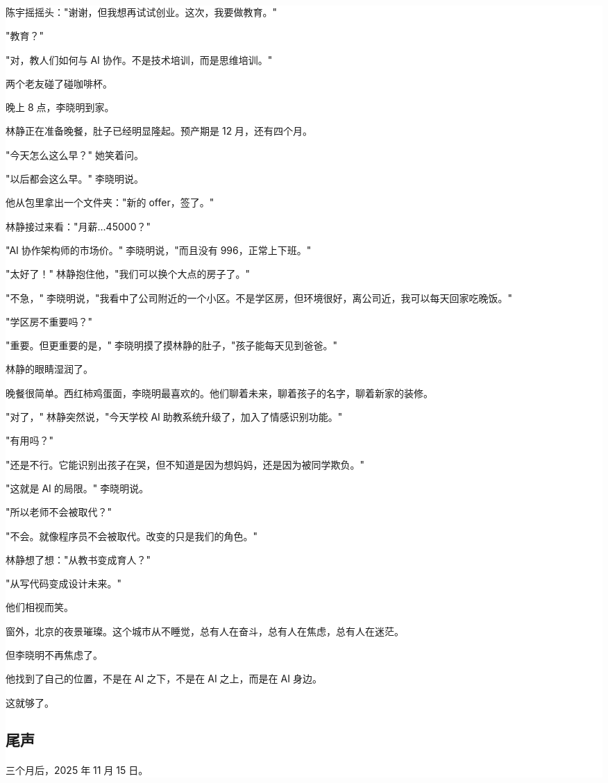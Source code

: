 陈宇摇摇头："谢谢，但我想再试试创业。这次，我要做教育。"

"教育？"

"对，教人们如何与 AI 协作。不是技术培训，而是思维培训。"

两个老友碰了碰咖啡杯。

晚上 8 点，李晓明到家。

林静正在准备晚餐，肚子已经明显隆起。预产期是 12 月，还有四个月。

"今天怎么这么早？" 她笑着问。

"以后都会这么早。" 李晓明说。

他从包里拿出一个文件夹："新的 offer，签了。"

林静接过来看："月薪...45000？"

"AI 协作架构师的市场价。" 李晓明说，"而且没有 996，正常上下班。"

"太好了！" 林静抱住他，"我们可以换个大点的房子了。"

"不急，" 李晓明说，"我看中了公司附近的一个小区。不是学区房，但环境很好，离公司近，我可以每天回家吃晚饭。"

"学区房不重要吗？"

"重要。但更重要的是，" 李晓明摸了摸林静的肚子，"孩子能每天见到爸爸。"

林静的眼睛湿润了。

晚餐很简单。西红柿鸡蛋面，李晓明最喜欢的。他们聊着未来，聊着孩子的名字，聊着新家的装修。

"对了，" 林静突然说，"今天学校 AI 助教系统升级了，加入了情感识别功能。"

"有用吗？"

"还是不行。它能识别出孩子在哭，但不知道是因为想妈妈，还是因为被同学欺负。"

"这就是 AI 的局限。" 李晓明说。

"所以老师不会被取代？"

"不会。就像程序员不会被取代。改变的只是我们的角色。"

林静想了想："从教书变成育人？"

"从写代码变成设计未来。"

他们相视而笑。

窗外，北京的夜景璀璨。这个城市从不睡觉，总有人在奋斗，总有人在焦虑，总有人在迷茫。

但李晓明不再焦虑了。

他找到了自己的位置，不是在 AI 之下，不是在 AI 之上，而是在 AI 身边。

这就够了。

## 尾声

三个月后，2025 年 11 月 15 日。
